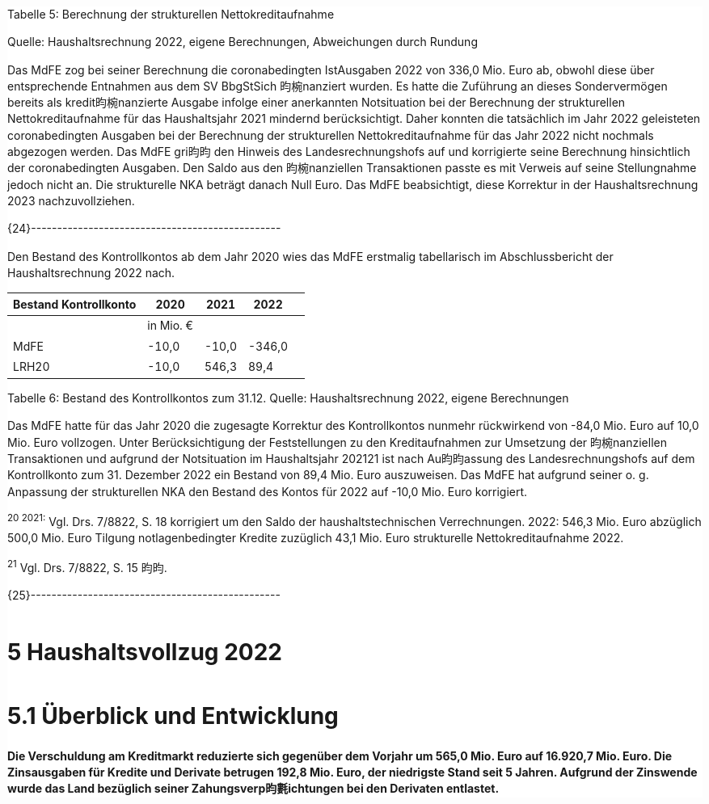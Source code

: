 Tabelle 5: Berechnung der strukturellen Nettokreditaufnahme

Quelle: Haushaltsrechnung 2022, eigene Berechnungen, Abweichungen durch Rundung

Das MdFE zog bei seiner Berechnung die coronabedingten IstAusgaben 2022 von 336,0 Mio. Euro ab, obwohl diese über entsprechende Entnahmen aus dem SV BbgStSich 昀椀nanziert wurden. Es hatte die Zuführung an dieses Sondervermögen bereits als kredit昀椀nanzierte Ausgabe infolge einer anerkannten Notsituation bei der Berechnung der strukturellen Nettokreditaufnahme für das Haushaltsjahr 2021 mindernd berücksichtigt. Daher konnten die tatsächlich im Jahr 2022 geleisteten coronabedingten Ausgaben bei der Berechnung der strukturellen Nettokreditaufnahme für das Jahr 2022 nicht nochmals abgezogen werden. Das MdFE gri昀昀 den Hinweis des Landesrechnungshofs auf und korrigierte seine Berechnung hinsichtlich der coronabedingten Ausgaben. Den Saldo aus den 昀椀nanziellen Transaktionen passte es mit Verweis auf seine Stellungnahme jedoch nicht an. Die strukturelle NKA beträgt danach Null Euro. Das MdFE beabsichtigt, diese Korrektur in der Haushaltsrechnung 2023 nachzuvollziehen.

{24}------------------------------------------------

Den Bestand des Kontrollkontos ab dem Jahr 2020 wies das MdFE erstmalig tabellarisch im Abschlussbericht der Haushaltsrechnung 2022 nach.

| Bestand Kontrollkonto | 2020      | 2021  | 2022   |  |
|-----------------------|-----------|-------|--------|--|
|                       | in Mio. € |       |        |  |
| MdFE                  | -10,0     | -10,0 | -346,0 |  |
| LRH20                 | -10,0     | 546,3 | 89,4   |  |

Tabelle 6: Bestand des Kontrollkontos zum 31.12. Quelle: Haushaltsrechnung 2022, eigene Berechnungen

Das MdFE hatte für das Jahr 2020 die zugesagte Korrektur des Kontrollkontos nunmehr rückwirkend von -84,0 Mio. Euro auf 10,0 Mio. Euro vollzogen. Unter Berücksichtigung der Feststellungen zu den Kreditaufnahmen zur Umsetzung der 昀椀nanziellen Transaktionen und aufgrund der Notsituation im Haushaltsjahr 202121 ist nach Au昀昀assung des Landesrechnungshofs auf dem Kontrollkonto zum 31. Dezember 2022 ein Bestand von 89,4 Mio. Euro auszuweisen. Das MdFE hat aufgrund seiner o. g. Anpassung der strukturellen NKA den Bestand des Kontos für 2022 auf -10,0 Mio. Euro korrigiert.

<sup>20 2021:</sup> Vgl. Drs. 7/8822, S. 18 korrigiert um den Saldo der haushaltstechnischen Verrechnungen. 2022: 546,3 Mio. Euro abzüglich 500,0 Mio. Euro Tilgung notlagenbedingter Kredite zuzüglich 43,1 Mio. Euro strukturelle Nettokreditaufnahme 2022.

<sup>21</sup>  Vgl. Drs. 7/8822, S. 15 昀昀.

{25}------------------------------------------------

# <span id="page-25-0"></span>**5 Haushaltsvollzug 2022**

# **5.1 Überblick und Entwicklung**

**Die Verschuldung am Kreditmarkt reduzierte sich gegenüber dem Vorjahr um 565,0 Mio. Euro auf 16.920,7 Mio. Euro. Die Zinsausgaben für Kredite und Derivate betrugen 192,8 Mio. Euro, der niedrigste Stand seit 5 Jahren. Aufgrund der Zinswende wurde das Land bezüglich seiner Zahungsverp昀氀ichtungen bei den Derivaten entlastet.**
